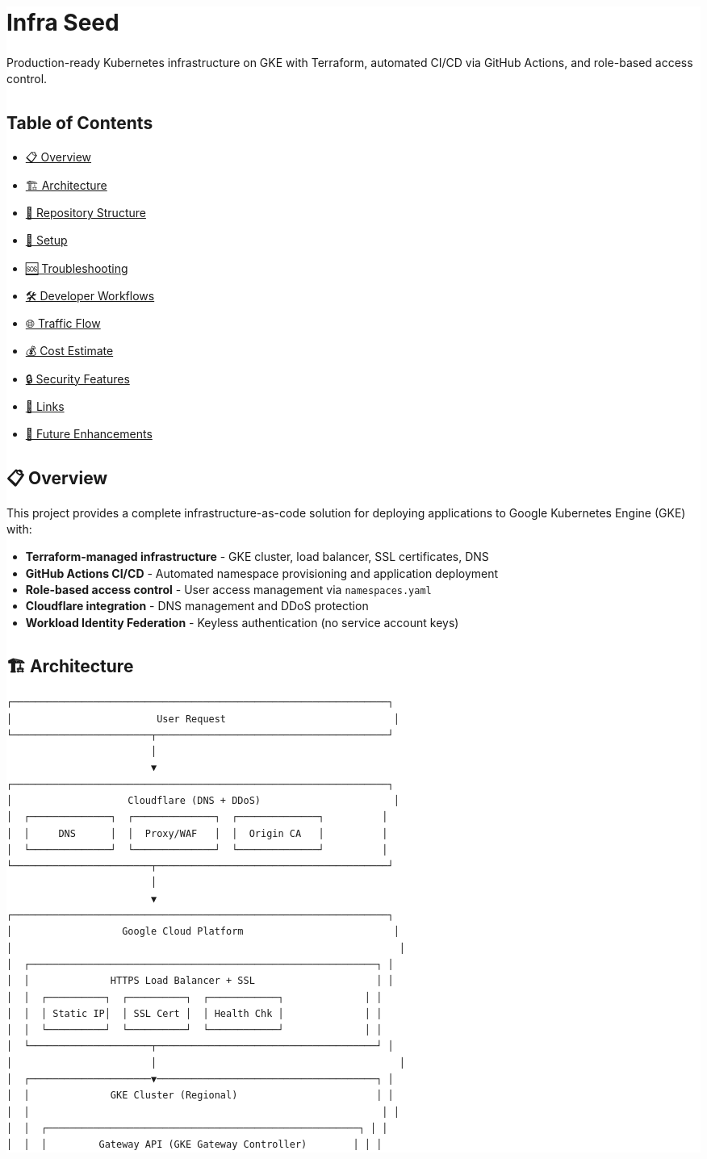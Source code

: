 # Infra Seed

Production-ready Kubernetes infrastructure on GKE with Terraform, automated CI/CD via GitHub Actions, and role-based access control.

## Table of Contents

- [📋 Overview](#-overview)
- [🏗️ Architecture](#️-architecture)
- [📁 Repository Structure](#-repository-structure)

- [🚀 Setup](#-setup)
- [🆘 Troubleshooting](#-troubleshooting)

- [🛠️ Developer Workflows](#️-developer-workflows)
- [🌐 Traffic Flow](#-traffic-flow)

- [💰 Cost Estimate](#-cost-estimate)
- [🔒 Security Features](#-security-features)
- [🔗 Links](#-links)
- [🔮 Future Enhancements](#-future-enhancements)

## 📋 Overview

This project provides a complete infrastructure-as-code solution for deploying applications to Google Kubernetes Engine (GKE) with:

- **Terraform-managed infrastructure** - GKE cluster, load balancer, SSL certificates, DNS
- **GitHub Actions CI/CD** - Automated namespace provisioning and application deployment
- **Role-based access control** - User access management via `namespaces.yaml`
- **Cloudflare integration** - DNS management and DDoS protection
- **Workload Identity Federation** - Keyless authentication (no service account keys)

## 🏗️ Architecture

```
┌─────────────────────────────────────────────────────────────────┐
│                         User Request                             │
└────────────────────────┬────────────────────────────────────────┘
                         │
                         ▼
┌─────────────────────────────────────────────────────────────────┐
│                    Cloudflare (DNS + DDoS)                       │
│  ┌──────────────┐  ┌──────────────┐  ┌──────────────┐          │
│  │     DNS      │  │  Proxy/WAF   │  │  Origin CA   │          │
│  └──────────────┘  └──────────────┘  └──────────────┘          │
└────────────────────────┬────────────────────────────────────────┘
                         │
                         ▼
┌─────────────────────────────────────────────────────────────────┐
│                   Google Cloud Platform                          │
│                                                                   │
│  ┌────────────────────────────────────────────────────────────┐ │
│  │              HTTPS Load Balancer + SSL                     │ │
│  │  ┌──────────┐  ┌──────────┐  ┌────────────┐              │ │
│  │  │ Static IP│  │ SSL Cert │  │ Health Chk │              │ │
│  │  └──────────┘  └──────────┘  └────────────┘              │ │
│  └─────────────────────┬──────────────────────────────────────┘ │
│                        │                                          │
│  ┌─────────────────────▼──────────────────────────────────────┐ │
│  │              GKE Cluster (Regional)                        │ │
│  │                                                             │ │
│  │  ┌──────────────────────────────────────────────────────┐ │ │
│  │  │         Gateway API (GKE Gateway Controller)        │ │ │
```